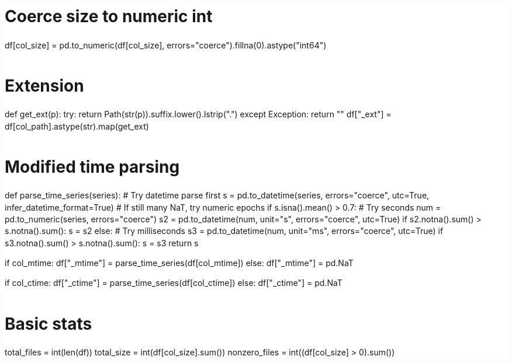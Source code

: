 # Coerce size to numeric int
df[col_size] = pd.to_numeric(df[col_size], errors="coerce").fillna(0).astype("int64")

# Extension
def get_ext(p):
    try:
        return Path(str(p)).suffix.lower().lstrip(".")
    except Exception:
        return ""
df["_ext"] = df[col_path].astype(str).map(get_ext)

# Modified time parsing
def parse_time_series(series):
    # Try datetime parse first
    s = pd.to_datetime(series, errors="coerce", utc=True, infer_datetime_format=True)
    # If still many NaT, try numeric epochs
    if s.isna().mean() > 0.7:
        # Try seconds
        num = pd.to_numeric(series, errors="coerce")
        s2 = pd.to_datetime(num, unit="s", errors="coerce", utc=True)
        if s2.notna().sum() > s.notna().sum():
            s = s2
        else:
            # Try milliseconds
            s3 = pd.to_datetime(num, unit="ms", errors="coerce", utc=True)
            if s3.notna().sum() > s.notna().sum():
                s = s3
    return s

if col_mtime:
    df["_mtime"] = parse_time_series(df[col_mtime])
else:
    df["_mtime"] = pd.NaT

if col_ctime:
    df["_ctime"] = parse_time_series(df[col_ctime])
else:
    df["_ctime"] = pd.NaT

# Basic stats
total_files = int(len(df))
total_size = int(df[col_size].sum())
nonzero_files = int((df[col_size] > 0).sum())
